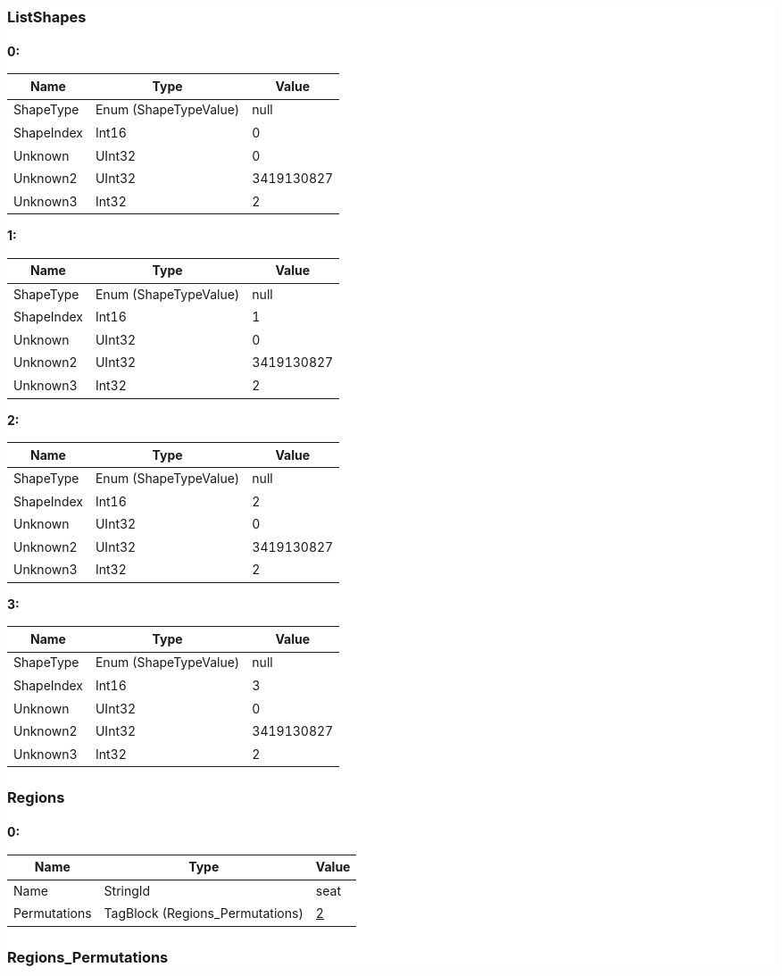 
### ListShapes

**0:**

Name	| Type	| Value
---	|---	|---	|
ShapeType	|Enum (ShapeTypeValue)	|null
ShapeIndex	|Int16	|0
Unknown	|UInt32	|0
Unknown2	|UInt32	|3419130827
Unknown3	|Int32	|2


**1:**

Name	| Type	| Value
---	|---	|---	|
ShapeType	|Enum (ShapeTypeValue)	|null
ShapeIndex	|Int16	|1
Unknown	|UInt32	|0
Unknown2	|UInt32	|3419130827
Unknown3	|Int32	|2


**2:**

Name	| Type	| Value
---	|---	|---	|
ShapeType	|Enum (ShapeTypeValue)	|null
ShapeIndex	|Int16	|2
Unknown	|UInt32	|0
Unknown2	|UInt32	|3419130827
Unknown3	|Int32	|2


**3:**

Name	| Type	| Value
---	|---	|---	|
ShapeType	|Enum (ShapeTypeValue)	|null
ShapeIndex	|Int16	|3
Unknown	|UInt32	|0
Unknown2	|UInt32	|3419130827
Unknown3	|Int32	|2


### Regions

**0:**

Name	| Type	| Value
---	|---	|---	|
Name	|StringId	|seat
Permutations	|TagBlock (Regions_Permutations)	|[2](#regions_permutations)


### Regions_Permutations
